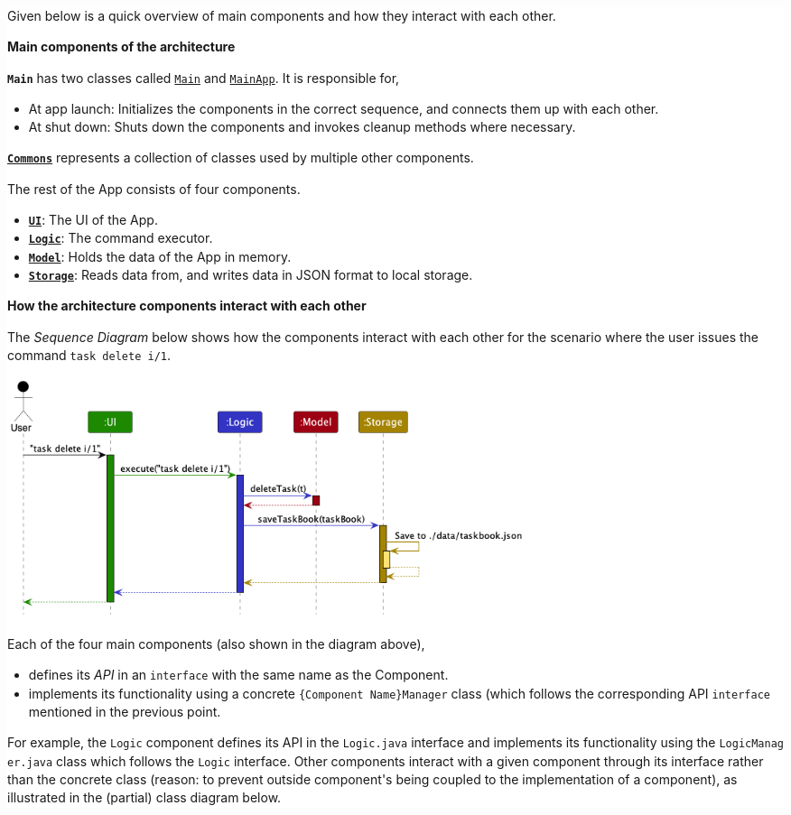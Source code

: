 Given below is a quick overview of main components and how they interact with each other.

**Main components of the architecture**

**`Main`** has two classes called [`Main`](https://github.com/AY2223S1-CS2103T-T13-4/tp/tree/master/src/main/java/taskbook/Main.java) and [`MainApp`](https://github.com/AY2223S1-CS2103T-T13-4/tp/tree/master/src/main/java/taskbook/MainApp.java). It is responsible for,
* At app launch: Initializes the components in the correct sequence, and connects them up with each other.
* At shut down: Shuts down the components and invokes cleanup methods where necessary.

[**`Commons`**](#common-classes) represents a collection of classes used by multiple other components.

The rest of the App consists of four components.

* [**`UI`**](#ui-component): The UI of the App.
* [**`Logic`**](#logic-component): The command executor.
* [**`Model`**](#model-component): Holds the data of the App in memory.
* [**`Storage`**](#storage-component): Reads data from, and writes data in JSON format to local storage.


**How the architecture components interact with each other**

The *Sequence Diagram* below shows how the components interact with each other for the scenario where the user issues the command `task delete i/1`.

<img src="images/ArchitectureSequenceDiagram.png" width="574" />

Each of the four main components (also shown in the diagram above),

* defines its *API* in an `interface` with the same name as the Component.
* implements its functionality using a concrete `{Component Name}Manager` class (which follows the corresponding API `interface` mentioned in the previous point.

For example, the `Logic` component defines its API in the `Logic.java` interface and implements its functionality using the `LogicManager.java` class which follows the `Logic` interface. Other components interact with a given component through its interface rather than the concrete class (reason: to prevent outside component's being coupled to the implementation of a component), as illustrated in the (partial) class diagram below.
